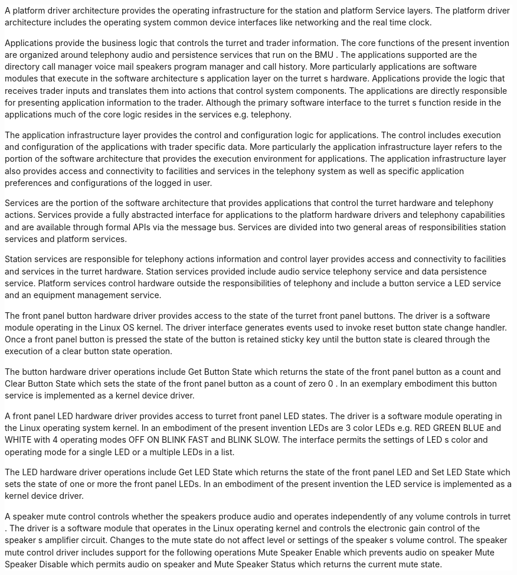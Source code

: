 A platform driver architecture provides the operating infrastructure for the station and platform Service layers. The platform driver architecture includes the operating system common device interfaces like networking and the real time clock.

Applications provide the business logic that controls the turret and trader information. The core functions of the present invention are organized around telephony audio and persistence services that run on the BMU . The applications supported are the directory call manager voice mail speakers program manager and call history. More particularly applications are software modules that execute in the software architecture s application layer on the turret s hardware. Applications provide the logic that receives trader inputs and translates them into actions that control system components. The applications are directly responsible for presenting application information to the trader. Although the primary software interface to the turret s function reside in the applications much of the core logic resides in the services e.g. telephony.

The application infrastructure layer provides the control and configuration logic for applications. The control includes execution and configuration of the applications with trader specific data. More particularly the application infrastructure layer refers to the portion of the software architecture that provides the execution environment for applications. The application infrastructure layer also provides access and connectivity to facilities and services in the telephony system as well as specific application preferences and configurations of the logged in user.

Services are the portion of the software architecture that provides applications that control the turret hardware and telephony actions. Services provide a fully abstracted interface for applications to the platform hardware drivers and telephony capabilities and are available through formal APIs via the message bus. Services are divided into two general areas of responsibilities station services and platform services.

Station services are responsible for telephony actions information and control layer provides access and connectivity to facilities and services in the turret hardware. Station services provided include audio service telephony service and data persistence service. Platform services control hardware outside the responsibilities of telephony and include a button service a LED service and an equipment management service.

The front panel button hardware driver provides access to the state of the turret front panel buttons. The driver is a software module operating in the Linux OS kernel. The driver interface generates events used to invoke reset button state change handler. Once a front panel button is pressed the state of the button is retained sticky key until the button state is cleared through the execution of a clear button state operation.

The button hardware driver operations include Get Button State which returns the state of the front panel button as a count and Clear Button State which sets the state of the front panel button as a count of zero 0 . In an exemplary embodiment this button service is implemented as a kernel device driver.

A front panel LED hardware driver provides access to turret front panel LED states. The driver is a software module operating in the Linux operating system kernel. In an embodiment of the present invention LEDs are 3 color LEDs e.g. RED GREEN BLUE and WHITE with 4 operating modes OFF ON BLINK FAST and BLINK SLOW. The interface permits the settings of LED s color and operating mode for a single LED or a multiple LEDs in a list.

The LED hardware driver operations include Get LED State which returns the state of the front panel LED and Set LED State which sets the state of one or more the front panel LEDs. In an embodiment of the present invention the LED service is implemented as a kernel device driver.

A speaker mute control controls whether the speakers produce audio and operates independently of any volume controls in turret . The driver is a software module that operates in the Linux operating kernel and controls the electronic gain control of the speaker s amplifier circuit. Changes to the mute state do not affect level or settings of the speaker s volume control. The speaker mute control driver includes support for the following operations Mute Speaker Enable which prevents audio on speaker Mute Speaker Disable which permits audio on speaker and Mute Speaker Status which returns the current mute state.
